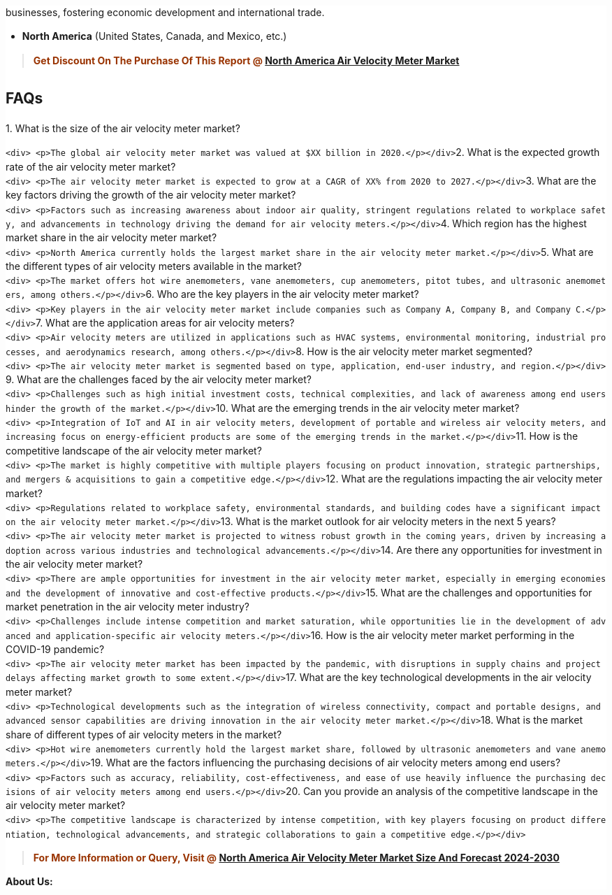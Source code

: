 businesses, fostering economic development and international trade.</p><ul> <li><strong>North America</strong> (United States, Canada, and Mexico, etc.)</li></ul><blockquote><p><span style="color: #993300;"><strong>Get Discount On The Purchase Of This Report @ <a href="https://www.verifiedmarketreports.com/ask-for-discount/?rid=528323&utm_source=Github-NA&utm_medium=352">North America Air Velocity Meter Market</a></strong></span></p></blockquote><h2>FAQs</h2><p>1. What is the size of the air velocity meter market?</div><div>```<div> <p>The global air velocity meter market was valued at $XX billion in 2020.</p></div>```2. What is the expected growth rate of the air velocity meter market?</div><div>```<div> <p>The air velocity meter market is expected to grow at a CAGR of XX% from 2020 to 2027.</p></div>```3. What are the key factors driving the growth of the air velocity meter market?</div><div>```<div> <p>Factors such as increasing awareness about indoor air quality, stringent regulations related to workplace safety, and advancements in technology driving the demand for air velocity meters.</p></div>```4. Which region has the highest market share in the air velocity meter market?</div><div>```<div> <p>North America currently holds the largest market share in the air velocity meter market.</p></div>```5. What are the different types of air velocity meters available in the market?</div><div>```<div> <p>The market offers hot wire anemometers, vane anemometers, cup anemometers, pitot tubes, and ultrasonic anemometers, among others.</p></div>```6. Who are the key players in the air velocity meter market?</div><div>```<div> <p>Key players in the air velocity meter market include companies such as Company A, Company B, and Company C.</p></div>```7. What are the application areas for air velocity meters?</div><div>```<div> <p>Air velocity meters are utilized in applications such as HVAC systems, environmental monitoring, industrial processes, and aerodynamics research, among others.</p></div>```8. How is the air velocity meter market segmented?</div><div>```<div> <p>The air velocity meter market is segmented based on type, application, end-user industry, and region.</p></div>```9. What are the challenges faced by the air velocity meter market?</div><div>```<div> <p>Challenges such as high initial investment costs, technical complexities, and lack of awareness among end users hinder the growth of the market.</p></div>```10. What are the emerging trends in the air velocity meter market?</div><div>```<div> <p>Integration of IoT and AI in air velocity meters, development of portable and wireless air velocity meters, and increasing focus on energy-efficient products are some of the emerging trends in the market.</p></div>```11. How is the competitive landscape of the air velocity meter market?</div><div>```<div> <p>The market is highly competitive with multiple players focusing on product innovation, strategic partnerships, and mergers & acquisitions to gain a competitive edge.</p></div>```12. What are the regulations impacting the air velocity meter market?</div><div>```<div> <p>Regulations related to workplace safety, environmental standards, and building codes have a significant impact on the air velocity meter market.</p></div>```13. What is the market outlook for air velocity meters in the next 5 years?</div><div>```<div> <p>The air velocity meter market is projected to witness robust growth in the coming years, driven by increasing adoption across various industries and technological advancements.</p></div>```14. Are there any opportunities for investment in the air velocity meter market?</div><div>```<div> <p>There are ample opportunities for investment in the air velocity meter market, especially in emerging economies and the development of innovative and cost-effective products.</p></div>```15. What are the challenges and opportunities for market penetration in the air velocity meter industry?</div><div>```<div> <p>Challenges include intense competition and market saturation, while opportunities lie in the development of advanced and application-specific air velocity meters.</p></div>```16. How is the air velocity meter market performing in the COVID-19 pandemic?</div><div>```<div> <p>The air velocity meter market has been impacted by the pandemic, with disruptions in supply chains and project delays affecting market growth to some extent.</p></div>```17. What are the key technological developments in the air velocity meter market?</div><div>```<div> <p>Technological developments such as the integration of wireless connectivity, compact and portable designs, and advanced sensor capabilities are driving innovation in the air velocity meter market.</p></div>```18. What is the market share of different types of air velocity meters in the market?</div><div>```<div> <p>Hot wire anemometers currently hold the largest market share, followed by ultrasonic anemometers and vane anemometers.</p></div>```19. What are the factors influencing the purchasing decisions of air velocity meters among end users?</div><div>```<div> <p>Factors such as accuracy, reliability, cost-effectiveness, and ease of use heavily influence the purchasing decisions of air velocity meters among end users.</p></div>```20. Can you provide an analysis of the competitive landscape in the air velocity meter market?</div><div>```<div> <p>The competitive landscape is characterized by intense competition, with key players focusing on product differentiation, technological advancements, and strategic collaborations to gain a competitive edge.</p></div>```</p><blockquote><p><span style="color: #993300;"><strong>For More Information or Query, Visit @ <a href="https://www.verifiedmarketreports.com/product/air-velocity-meter-market-size-and-forecast/">North America Air Velocity Meter Market Size And Forecast 2024-2030</a></strong></span></p></blockquote><p><strong>About Us: